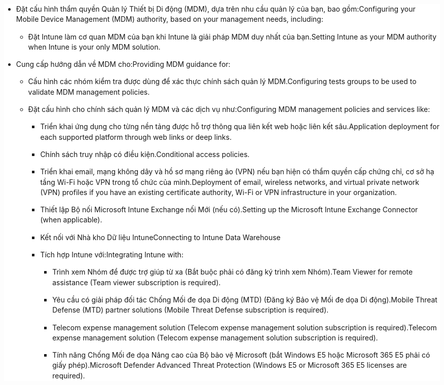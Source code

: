 -   <span data-ttu-id="31ae1-179">Đặt cấu hình thẩm quyền Quản lý Thiết bị Di động (MDM), dựa trên nhu cầu quản lý của bạn, bao gồm:</span><span class="sxs-lookup"><span data-stu-id="31ae1-179">Configuring your Mobile Device Management (MDM) authority, based on your management needs, including:</span></span>

    -   <span data-ttu-id="31ae1-180">Đặt Intune làm cơ quan MDM của bạn khi Intune là giải pháp MDM duy nhất của bạn.</span><span class="sxs-lookup"><span data-stu-id="31ae1-180">Setting Intune as your MDM authority when Intune is your only MDM solution.</span></span>

-   <span data-ttu-id="31ae1-181">Cung cấp hướng dẫn về MDM cho:</span><span class="sxs-lookup"><span data-stu-id="31ae1-181">Providing MDM guidance for:</span></span>

    -   <span data-ttu-id="31ae1-182">Cấu hình các nhóm kiểm tra được dùng để xác thực chính sách quản lý MDM.</span><span class="sxs-lookup"><span data-stu-id="31ae1-182">Configuring tests groups to be used to validate MDM management policies.</span></span>

    -   <span data-ttu-id="31ae1-183">Đặt cấu hình cho chính sách quản lý MDM và các dịch vụ như:</span><span class="sxs-lookup"><span data-stu-id="31ae1-183">Configuring MDM management policies and services like:</span></span>

        -   <span data-ttu-id="31ae1-184">Triển khai ứng dụng cho từng nền tảng được hỗ trợ thông qua liên kết web hoặc liên kết sâu.</span><span class="sxs-lookup"><span data-stu-id="31ae1-184">Application deployment for each supported platform through web links or deep links.</span></span>

        -   <span data-ttu-id="31ae1-185">Chính sách truy nhập có điều kiện.</span><span class="sxs-lookup"><span data-stu-id="31ae1-185">Conditional access policies.</span></span>

        -   <span data-ttu-id="31ae1-186">Triển khai email, mạng không dây và hồ sơ mạng riêng ảo (VPN) nếu bạn hiện có thẩm quyền cấp chứng chỉ, cơ sở hạ tầng Wi-Fi hoặc VPN trong tổ chức của mình.</span><span class="sxs-lookup"><span data-stu-id="31ae1-186">Deployment of email, wireless networks, and virtual private network (VPN) profiles if you have an existing  certificate authority, Wi-Fi or VPN infrastructure in your organization.</span></span>

        -   <span data-ttu-id="31ae1-187">Thiết lập Bộ nối Microsoft Intune Exchange nối Mới (nếu có).</span><span class="sxs-lookup"><span data-stu-id="31ae1-187">Setting up the Microsoft Intune Exchange Connector (when applicable).</span></span>

        -   <span data-ttu-id="31ae1-188">Kết nối với Nhà kho Dữ liệu Intune</span><span class="sxs-lookup"><span data-stu-id="31ae1-188">Connecting to Intune Data Warehouse</span></span>

        -   <span data-ttu-id="31ae1-189">Tích hợp Intune với:</span><span class="sxs-lookup"><span data-stu-id="31ae1-189">Integrating Intune with:</span></span>
            -   <span data-ttu-id="31ae1-190">Trình xem Nhóm để được trợ giúp từ xa (Bắt buộc phải có đăng ký trình xem Nhóm).</span><span class="sxs-lookup"><span data-stu-id="31ae1-190">Team Viewer for remote assistance (Team viewer subscription is required).</span></span>

            -   <span data-ttu-id="31ae1-191">Yêu cầu có giải pháp đối tác Chống Mối đe dọa Di động (MTD) (Đăng ký Bảo vệ Mối đe dọa Di động).</span><span class="sxs-lookup"><span data-stu-id="31ae1-191">Mobile Threat Defense (MTD) partner solutions (Mobile Threat Defense subscription is required).</span></span>

            -   <span data-ttu-id="31ae1-192">Telecom expense management solution (Telecom expense management solution subscription is required).</span><span class="sxs-lookup"><span data-stu-id="31ae1-192">Telecom expense management solution (Telecom expense management solution subscription is required).</span></span>

            -   <span data-ttu-id="31ae1-193">Tính năng Chống Mối đe dọa Nâng cao của Bộ bảo vệ Microsoft (bắt Windows E5 hoặc Microsoft 365 E5 phải có giấy phép).</span><span class="sxs-lookup"><span data-stu-id="31ae1-193">Microsoft Defender Advanced Threat Protection (Windows E5 or Microsoft 365 E5 licenses are required).</span></span>
